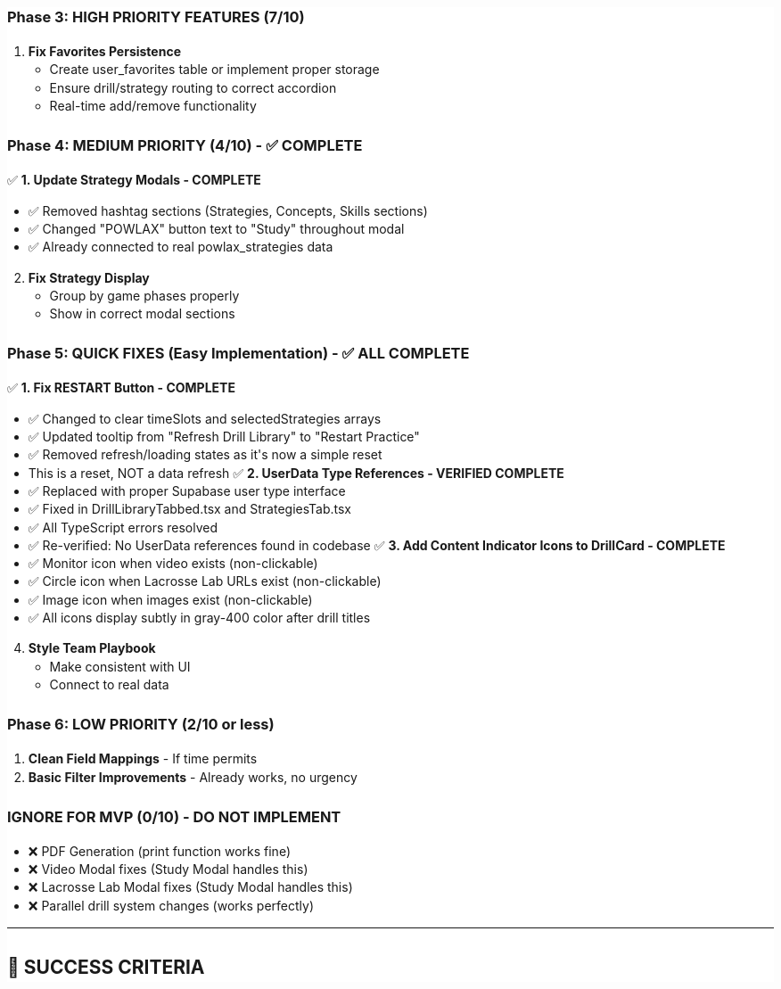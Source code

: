 ### **Phase 3: HIGH PRIORITY FEATURES (7/10)**
1. **Fix Favorites Persistence**
   - Create user_favorites table or implement proper storage
   - Ensure drill/strategy routing to correct accordion
   - Real-time add/remove functionality

### **Phase 4: MEDIUM PRIORITY (4/10) - ✅ COMPLETE**
✅ **1. Update Strategy Modals - COMPLETE**
   - ✅ Removed hashtag sections (Strategies, Concepts, Skills sections)
   - ✅ Changed "POWLAX" button text to "Study" throughout modal
   - ✅ Already connected to real powlax_strategies data
2. **Fix Strategy Display**
   - Group by game phases properly
   - Show in correct modal sections

### **Phase 5: QUICK FIXES (Easy Implementation) - ✅ ALL COMPLETE**
✅ **1. Fix RESTART Button - COMPLETE**
   - ✅ Changed to clear timeSlots and selectedStrategies arrays
   - ✅ Updated tooltip from "Refresh Drill Library" to "Restart Practice" 
   - ✅ Removed refresh/loading states as it's now a simple reset
   - This is a reset, NOT a data refresh
✅ **2. UserData Type References - VERIFIED COMPLETE**
   - ✅ Replaced with proper Supabase user type interface
   - ✅ Fixed in DrillLibraryTabbed.tsx and StrategiesTab.tsx
   - ✅ All TypeScript errors resolved
   - ✅ Re-verified: No UserData references found in codebase
✅ **3. Add Content Indicator Icons to DrillCard - COMPLETE**
   - ✅ Monitor icon when video exists (non-clickable)
   - ✅ Circle icon when Lacrosse Lab URLs exist (non-clickable)
   - ✅ Image icon when images exist (non-clickable)
   - ✅ All icons display subtly in gray-400 color after drill titles
4. **Style Team Playbook**
   - Make consistent with UI
   - Connect to real data

### **Phase 6: LOW PRIORITY (2/10 or less)**
1. **Clean Field Mappings** - If time permits
2. **Basic Filter Improvements** - Already works, no urgency

### **IGNORE FOR MVP (0/10) - DO NOT IMPLEMENT**
- ❌ PDF Generation (print function works fine)
- ❌ Video Modal fixes (Study Modal handles this)
- ❌ Lacrosse Lab Modal fixes (Study Modal handles this)
- ❌ Parallel drill system changes (works perfectly)

---

## 🎯 **SUCCESS CRITERIA**
